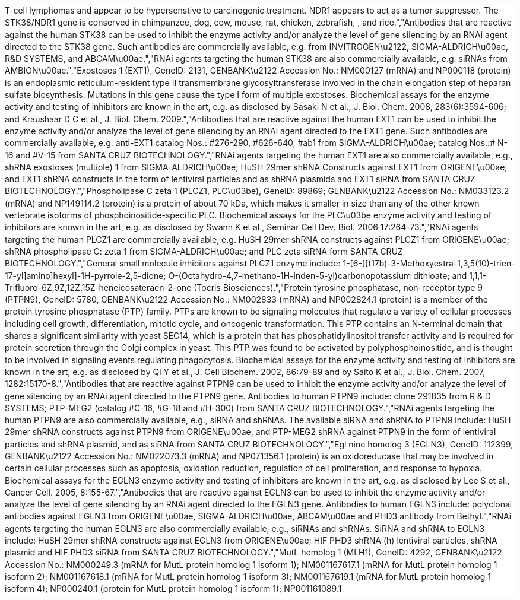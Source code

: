 T-cell lymphomas and appear to be hypersenstive to carcinogenic treatment. NDR1 appears to act as a tumor suppressor. The STK38\/NDR1 gene is conserved in chimpanzee, dog, cow, mouse, rat, chicken, zebrafish, , and rice.","Antibodies that are reactive against the human STK38 can be used to inhibit the enzyme activity and\/or analyze the level of gene silencing by an RNAi agent directed to the STK38 gene. Such antibodies are commercially available, e.g. from INVITROGEN\u2122, SIGMA-ALDRICH\u00ae, R&D SYSTEMS, and ABCAM\u00ae.","RNAi agents targeting the human STK38 are also commercially available, e.g. siRNAs from AMBION\u00ae.","Exostoses 1 (EXT1), GeneID: 2131, GENBANK\u2122 Accession No.: NM000127 (mRNA) and NP000118 (protein) is an endoplasmic reticulum-resident type II transmembrane glycosyltransferase involved in the chain elongation step of heparan sulfate biosynthesis. Mutations in this gene cause the type I form of multiple exostoses. Biochemical assays for the enzyme activity and testing of inhibitors are known in the art, e.g. as disclosed by Sasaki N et al., J. Biol. Chem. 2008, 283(6):3594-606; and Kraushaar D C et al., J. Biol. Chem. 2009.","Antibodies that are reactive against the human EXT1 can be used to inhibit the enzyme activity and\/or analyze the level of gene silencing by an RNAi agent directed to the EXT1 gene. Such antibodies are commercially available, e.g. anti-EXT1 catalog Nos.: #276-290, #626-640, #ab1 from SIGMA-ALDRICH\u00ae; catalog Nos.:# N-16 and #V-15 from SANTA CRUZ BIOTECHNOLOGY.","RNAi agents targeting the human EXT1 are also commercially available, e.g., shRNA exostoses (multiple) 1 from SIGMA-ALDRICH\u00ae; HuSH 29mer shRNA Constructs against EXT1 from ORIGENE\u00ae; and EXT1 shRNA constructs in the form of lentiviral particles and as shRNA plasmids and EXT1 siRNA from SANTA CRUZ BIOTECHNOLOGY.","Phospholipase C zeta 1 (PLCZ1, PLC\u03be), GeneID: 89869; GENBANK\u2122 Accession No.: NM033123.2 (mRNA) and NP149114.2 (protein) is a protein of about 70 kDa, which makes it smaller in size than any of the other known vertebrate isoforms of phosphoinositide-specific PLC. Biochemical assays for the PLC\u03be enzyme activity and testing of inhibitors are known in the art, e.g. as disclosed by Swann K et al., Seminar Cell Dev. Biol. 2006 17:264-73.","RNAi agents targeting the human PLCZ1 are commercially available, e.g. HuSH 29mer shRNA constructs against PLCZ1 from ORIGENE\u00ae; shRNA phospholipase C: zeta 1 from SIGMA-ALDRICH\u00ae; and PLC zeta siRNA form SANTA CRUZ BIOTECHNOLOGY.","General small molecule inhibitors against PLCZ1 enzyme include: 1-[6-[[(17b)-3-Methoxyestra-1,3,5(10)-trien-17-yl]amino]hexyl]-1H-pyrrole-2,5-dione; O-(Octahydro-4,7-methano-1H-inden-5-yl)carbonopotassium dithioate; and 1,1,1-Trifluoro-6Z,9Z,12Z,15Z-heneicosateraen-2-one (Tocris Biosciences).","Protein tyrosine phosphatase, non-receptor type 9 (PTPN9), GeneID: 5780, GENBANK\u2122 Accession No.: NM002833 (mRNA) and NP002824.1 (protein) is a member of the protein tyrosine phosphatase (PTP) family. PTPs are known to be signaling molecules that regulate a variety of cellular processes including cell growth, differentiation, mitotic cycle, and oncogenic transformation. This PTP contains an N-terminal domain that shares a significant similarity with yeast SEC14, which is a protein that has phosphatidylinositol transfer activity and is required for protein secretion through the Golgi complex in yeast. This PTP was found to be activated by polyphosphoinositide, and is thought to be involved in signaling events regulating phagocytosis. Biochemical assays for the enzyme activity and testing of inhibitors are known in the art, e.g. as disclosed by Qi Y et al., J. Cell Biochem. 2002, 86:79-89 and by Saito K et al., J. Biol. Chem. 2007, 1282:15170-8.","Antibodies that are reactive against PTPN9 can be used to inhibit the enzyme activity and\/or analyze the level of gene silencing by an RNAi agent directed to the PTPN9 gene. Antibodies to human PTPN9 include: clone 291835 from R & D SYSTEMS; PTP-MEG2 (catalog #C-16, #G-18 and #H-300) from SANTA CRUZ BIOTECHNOLOGY.","RNAi agents targeting the human PTPN9 are also commercially available, e.g., siRNA and shRNAs. The available siRNA and shRNA to PTPN9 include: HuSH 29mer shRNA constructs against PTPN9 from ORIGENE\u00ae, and PTP-MEG2 shRNA against PTPN9 in the form of lentiviral particles and shRNA plasmid, and as siRNA from SANTA CRUZ BIOTECHNOLOGY.","Egl nine homolog 3 (EGLN3), GeneID: 112399, GENBANK\u2122 Accession No.: NM022073.3 (mRNA) and NP071356.1 (protein) is an oxidoreducase that may be involved in certain cellular processes such as apoptosis, oxidation reduction, regulation of cell proliferation, and response to hypoxia. Biochemical assays for the EGLN3 enzyme activity and testing of inhibitors are known in the art, e.g. as disclosed by Lee S et al., Cancer Cell. 2005, 8:155-67.","Antibodies that are reactive against EGLN3 can be used to inhibit the enzyme activity and\/or analyze the level of gene silencing by an RNAi agent directed to the EGLN3 gene. Antibodies to human EGLN3 include: polyclonal antibodies against EGLN3 from ORIGENE\u00ae, SIGMA-ALDRICH\u00ae, ABCAM\u00ae and PHD3 antibody from Bethyl.","RNAi agents targeting the human EGLN3 are also commercially available, e.g., siRNAs and shRNAs. SiRNA and shRNA to EGLN3 include: HuSH 29mer shRNA constructs against EGLN3 from ORIGENE\u00ae; HIF PHD3 shRNA (h) lentiviral particles, shRNA plasmid and HIF PHD3 siRNA from SANTA CRUZ BIOTECHNOLOGY.","MutL homolog 1 (MLH1), GeneID: 4292, GENBANK\u2122 Accession No.: NM000249.3 (mRNA for MutL protein homolog 1 isoform 1); NM001167617.1 (mRNA for MutL protein homolog 1 isoform 2); NM001167618.1 (mRNA for MutL protein homolog 1 isoform 3); NM001167619.1 (mRNA for MutL protein homolog 1 isoform 4); NP000240.1 (protein for MutL protein homolog 1 isoform 1); NP001161089.1